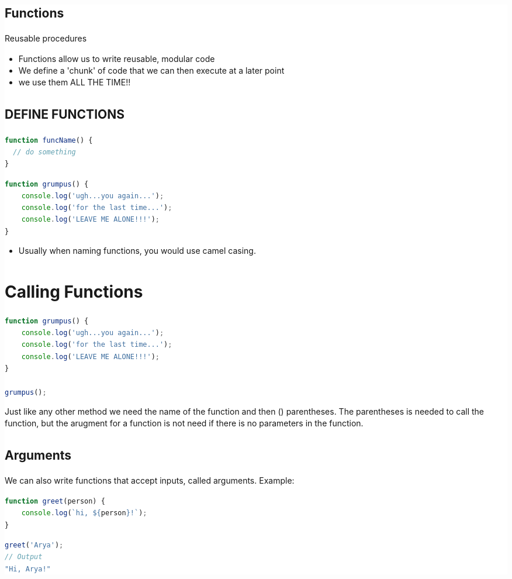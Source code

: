 ## Functions

Reusable procedures

- Functions allow us to write reusable, modular code
- We define a 'chunk' of code that we can then execute at a later point
- we use them ALL THE TIME!!

## DEFINE FUNCTIONS

```js
function funcName() {
  // do something
}
```

```js
function grumpus() {
	console.log('ugh...you again...');
	console.log('for the last time...');
	console.log('LEAVE ME ALONE!!!');
}
```

- Usually when naming functions, you would use camel casing.

# Calling Functions

```js
function grumpus() {
	console.log('ugh...you again...');
	console.log('for the last time...');
	console.log('LEAVE ME ALONE!!!');
}

grumpus();
```

Just like any other method we need the name of the function and then () parentheses. The parentheses is needed to call the function, but the arugment for a function is not need if there is no parameters in the function.

## Arguments

We can also write functions that accept inputs, called arguments. Example:

```js
function greet(person) {
	console.log(`hi, ${person}!`);
}
```

```js
greet('Arya');
// Output
"Hi, Arya!"
```
